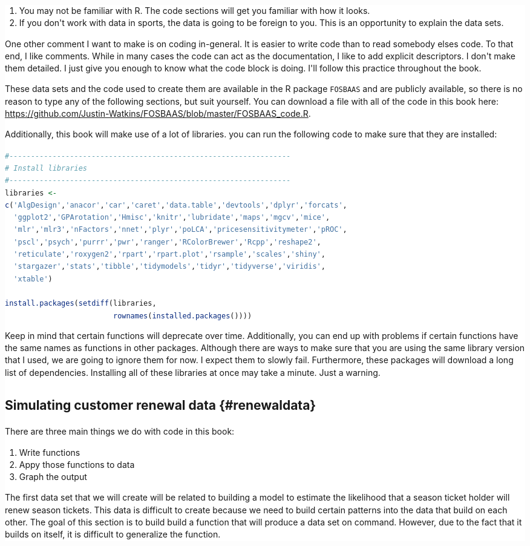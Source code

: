 1. You may not be familiar with R. The code sections will get you familiar with how it looks.
2. If you don't work with data in sports, the data is going to be foreign to you. This is an opportunity to explain the data sets.

One other comment I want to make is on coding in-general. It is easier to write code than to read somebody elses code. To that end, I like comments. While in many cases the code can act as the documentation, I like to add explicit descriptors. I don't make them detailed. I just give you enough to know what the code block is doing. I'll follow this practice throughout the book.

These data sets and the code used to create them are available in the R package `FOSBAAS` and are publicly available, so there is no reason to type any of the following sections, but suit yourself. You can download a file with all of the code in this book here: https://github.com/Justin-Watkins/FOSBAAS/blob/master/FOSBAAS_code.R. 

Additionally, this book will make use of a lot of libraries. you can run the following code to make sure that they are installed:


```r
#-----------------------------------------------------------------
# Install libraries
#-----------------------------------------------------------------
libraries <- 
c('AlgDesign','anacor','car','caret','data.table','devtools','dplyr','forcats',
  'ggplot2','GPArotation','Hmisc','knitr','lubridate','maps','mgcv','mice',
  'mlr','mlr3','nFactors','nnet','plyr','poLCA','pricesensitivitymeter','pROC',
  'pscl','psych','purrr','pwr','ranger','RColorBrewer','Rcpp','reshape2',
  'reticulate','roxygen2','rpart','rpart.plot','rsample','scales','shiny',
  'stargazer','stats','tibble','tidymodels','tidyr','tidyverse','viridis',
  'xtable')

install.packages(setdiff(libraries, 
                         rownames(installed.packages()))) 
```

Keep in mind that certain functions will deprecate over time. Additionally, you can end up with problems if certain functions have the same names as functions in other packages. Although there are ways to make sure that you are using the same library version that I used, we are going to ignore them for now. I expect them to slowly fail. Furthermore, these packages will download a long list of dependencies. Installing all of these libraries at once may take a minute. Just a warning. 


## Simulating customer renewal data {#renewaldata}

There are three main things we do with code in this book:

1. Write functions
2. Appy those functions to data
3. Graph the output

The first data set that we will create will be related to building a model to estimate the likelihood that a season ticket holder will renew season tickets. This data is difficult to create because we need to build certain patterns into the data that build on each other. The goal of this section is to build build a function that will produce a data set on command. However, due to the fact that it builds on itself, it is difficult to generalize the function.  
